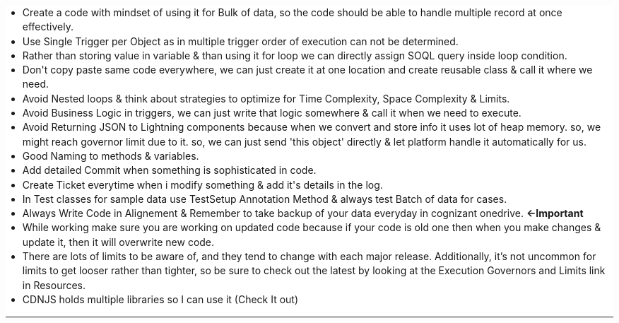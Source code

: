- Create a code with mindset of using it for Bulk of data, so the code should be able to handle multiple record at once effectively.
- Use Single Trigger per Object as in multiple trigger order of execution can not be determined.
- Rather than storing value in variable & than using it for loop we can directly assign SOQL query inside loop condition.
- Don't copy paste same code everywhere, we can just create it at one location and create reusable class & call it where we need.
- Avoid Nested loops & think about strategies to optimize for Time Complexity, Space Complexity & Limits.
- Avoid Business Logic in triggers, we can just write that logic somewhere & call it when we need to execute.
- Avoid Returning JSON to Lightning components because when we convert and store info it uses lot of heap memory. so, we might reach governor limit due to it. so, we can just send 'this object' directly & let platform handle it automatically for us.
- Good Naming to methods & variables.
- Add detailed Commit when something is sophisticated in code.
- Create Ticket everytime when i modify something & add it's details in the log.
- In Test classes for sample data use TestSetup Annotation Method & always test Batch of data for cases.
- Always Write Code in Alignement & Remember to take backup of your data everyday in cognizant onedrive. **<-Important**
- While working make sure you are working on updated code because if your code is old one then when you make changes & update it, then it will overwrite new code.
- There are lots of limits to be aware of, and they tend to change with each major release. Additionally, it’s not uncommon for limits to get looser rather than tighter, so be sure to check out the latest by looking at the Execution Governors and Limits link in Resources.  
- CDNJS holds multiple libraries so I can use it (Check It out)
---